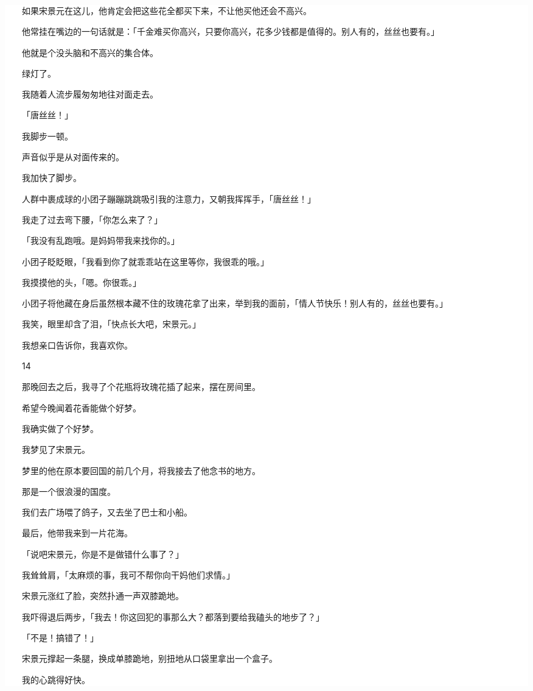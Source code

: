 &emsp;&emsp;如果宋景元在这儿，他肯定会把这些花全都买下来，不让他买他还会不高兴。  
  
&emsp;&emsp;他常挂在嘴边的一句话就是：「千金难买你高兴，只要你高兴，花多少钱都是值得的。别人有的，丝丝也要有。」  
  
&emsp;&emsp;他就是个没头脑和不高兴的集合体。  
  
&emsp;&emsp;绿灯了。  
  
&emsp;&emsp;我随着人流步履匆匆地往对面走去。  
  
&emsp;&emsp;「唐丝丝！」  
  
&emsp;&emsp;我脚步一顿。  
  
&emsp;&emsp;声音似乎是从对面传来的。  
  
&emsp;&emsp;我加快了脚步。  
  
&emsp;&emsp;人群中裹成球的小团子蹦蹦跳跳吸引我的注意力，又朝我挥挥手，「唐丝丝！」  
  
&emsp;&emsp;我走了过去弯下腰，「你怎么来了？」  
  
&emsp;&emsp;「我没有乱跑哦。是妈妈带我来找你的。」  
  
&emsp;&emsp;小团子眨眨眼，「我看到你了就乖乖站在这里等你，我很乖的哦。」  
  
&emsp;&emsp;我摸摸他的头，「嗯。你很乖。」  
  
&emsp;&emsp;小团子将他藏在身后虽然根本藏不住的玫瑰花拿了出来，举到我的面前，「情人节快乐！别人有的，丝丝也要有。」  
  
&emsp;&emsp;我笑，眼里却含了泪，「快点长大吧，宋景元。」  
  
&emsp;&emsp;我想亲口告诉你，我喜欢你。  
  
&emsp;&emsp;14  
  
&emsp;&emsp;那晚回去之后，我寻了个花瓶将玫瑰花插了起来，摆在房间里。  
  
&emsp;&emsp;希望今晚闻着花香能做个好梦。  
  
&emsp;&emsp;我确实做了个好梦。  
  
&emsp;&emsp;我梦见了宋景元。  
  
&emsp;&emsp;梦里的他在原本要回国的前几个月，将我接去了他念书的地方。  
  
&emsp;&emsp;那是一个很浪漫的国度。  
  
&emsp;&emsp;我们去广场喂了鸽子，又去坐了巴士和小船。  
  
&emsp;&emsp;最后，他带我来到一片花海。  
  
&emsp;&emsp;「说吧宋景元，你是不是做错什么事了？」  
  
&emsp;&emsp;我耸耸肩，「太麻烦的事，我可不帮你向干妈他们求情。」  
  
&emsp;&emsp;宋景元涨红了脸，突然扑通一声双膝跪地。  
  
&emsp;&emsp;我吓得退后两步，「我去！你这回犯的事那么大？都落到要给我磕头的地步了？」  
  
&emsp;&emsp;「不是！搞错了！」  
  
&emsp;&emsp;宋景元撑起一条腿，换成单膝跪地，别扭地从口袋里拿出一个盒子。  
  
&emsp;&emsp;我的心跳得好快。  
  